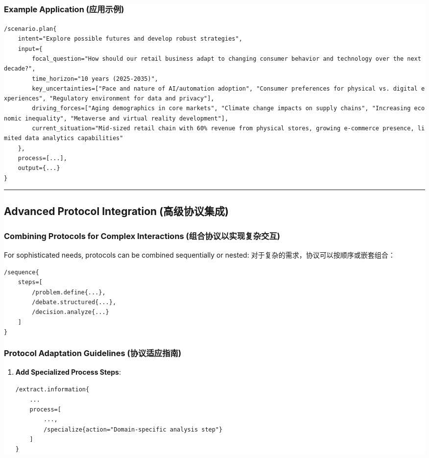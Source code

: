 ### Example Application (应用示例)

```
/scenario.plan{
    intent="Explore possible futures and develop robust strategies",
    input={
        focal_question="How should our retail business adapt to changing consumer behavior and technology over the next decade?",
        time_horizon="10 years (2025-2035)",
        key_uncertainties=["Pace and nature of AI/automation adoption", "Consumer preferences for physical vs. digital experiences", "Regulatory environment for data and privacy"],
        driving_forces=["Aging demographics in core markets", "Climate change impacts on supply chains", "Increasing economic inequality", "Metaverse and virtual reality development"],
        current_situation="Mid-sized retail chain with 60% revenue from physical stores, growing e-commerce presence, limited data analytics capabilities"
    },
    process=[...],
    output={...}
}
```

---

## Advanced Protocol Integration (高级协议集成)

### Combining Protocols for Complex Interactions (组合协议以实现复杂交互)

For sophisticated needs, protocols can be combined sequentially or nested:
对于复杂的需求，协议可以按顺序或嵌套组合：

```
/sequence{
    steps=[
        /problem.define{...},
        /debate.structured{...},
        /decision.analyze{...}
    ]
}
```

### Protocol Adaptation Guidelines (协议适应指南)

1. **Add Specialized Process Steps**:
   ```
   /extract.information{
       ...
       process=[
           ...,
           /specialize{action="Domain-specific analysis step"}
       ]
   }
   ```
